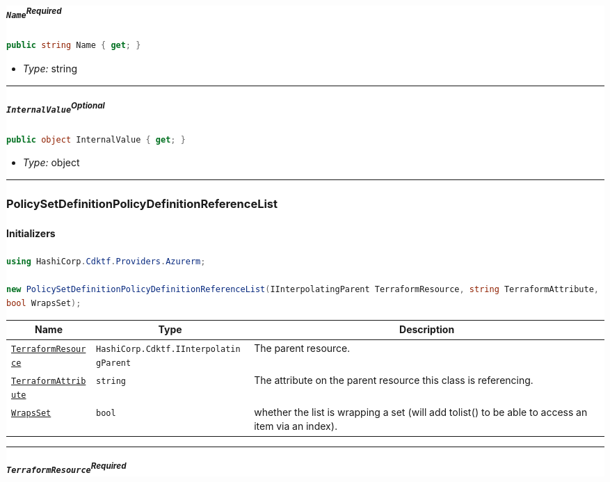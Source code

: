 
##### `Name`<sup>Required</sup> <a name="Name" id="@cdktf/provider-azurerm.policySetDefinition.PolicySetDefinitionPolicyDefinitionGroupOutputReference.property.name"></a>

```csharp
public string Name { get; }
```

- *Type:* string

---

##### `InternalValue`<sup>Optional</sup> <a name="InternalValue" id="@cdktf/provider-azurerm.policySetDefinition.PolicySetDefinitionPolicyDefinitionGroupOutputReference.property.internalValue"></a>

```csharp
public object InternalValue { get; }
```

- *Type:* object

---


### PolicySetDefinitionPolicyDefinitionReferenceList <a name="PolicySetDefinitionPolicyDefinitionReferenceList" id="@cdktf/provider-azurerm.policySetDefinition.PolicySetDefinitionPolicyDefinitionReferenceList"></a>

#### Initializers <a name="Initializers" id="@cdktf/provider-azurerm.policySetDefinition.PolicySetDefinitionPolicyDefinitionReferenceList.Initializer"></a>

```csharp
using HashiCorp.Cdktf.Providers.Azurerm;

new PolicySetDefinitionPolicyDefinitionReferenceList(IInterpolatingParent TerraformResource, string TerraformAttribute, bool WrapsSet);
```

| **Name** | **Type** | **Description** |
| --- | --- | --- |
| <code><a href="#@cdktf/provider-azurerm.policySetDefinition.PolicySetDefinitionPolicyDefinitionReferenceList.Initializer.parameter.terraformResource">TerraformResource</a></code> | <code>HashiCorp.Cdktf.IInterpolatingParent</code> | The parent resource. |
| <code><a href="#@cdktf/provider-azurerm.policySetDefinition.PolicySetDefinitionPolicyDefinitionReferenceList.Initializer.parameter.terraformAttribute">TerraformAttribute</a></code> | <code>string</code> | The attribute on the parent resource this class is referencing. |
| <code><a href="#@cdktf/provider-azurerm.policySetDefinition.PolicySetDefinitionPolicyDefinitionReferenceList.Initializer.parameter.wrapsSet">WrapsSet</a></code> | <code>bool</code> | whether the list is wrapping a set (will add tolist() to be able to access an item via an index). |

---

##### `TerraformResource`<sup>Required</sup> <a name="TerraformResource" id="@cdktf/provider-azurerm.policySetDefinition.PolicySetDefinitionPolicyDefinitionReferenceList.Initializer.parameter.terraformResource"></a>
